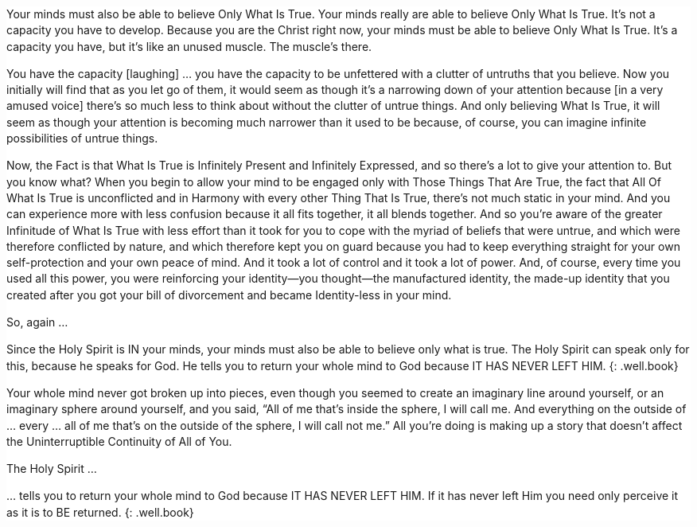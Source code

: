 Your minds must also be able to believe Only What Is True. Your minds
really are able to believe Only What Is True. It&rsquo;s not a capacity
you have to develop. Because you are the Christ right now, your minds
must be able to believe Only What Is True. It&rsquo;s a capacity you
have, but it&rsquo;s like an unused muscle. The muscle&rsquo;s there.

You have the capacity [laughing] &hellip; you have the capacity to be
unfettered with a clutter of untruths that you believe. Now you
initially will find that as you let go of them, it would seem as though
it&rsquo;s a narrowing down of your attention because [in a very amused
voice] there&rsquo;s so much less to think about without the clutter of
untrue things. And only believing What Is True, it will seem as though
your attention is becoming much narrower than it used to be because, of
course, you can imagine infinite possibilities of untrue things.

Now, the Fact is that What Is True is Infinitely Present and Infinitely
Expressed, and so there&rsquo;s a lot to give your attention to. But you
know what? When you begin to allow your mind to be engaged only with
Those Things That Are True, the fact that All Of What Is True is
unconflicted and in Harmony with every other Thing That Is True,
there&rsquo;s not much static in your mind. And you can experience more
with less confusion because it all fits together, it all blends
together. And so you&rsquo;re aware of the greater Infinitude of What Is
True with less effort than it took for you to cope with the myriad of
beliefs that were untrue, and which were therefore conflicted by nature,
and which therefore kept you on guard because you had to keep everything
straight for your own self-protection and your own peace of mind. And it
took a lot of control and it took a lot of power. And, of course, every
time you used all this power, you were reinforcing your
identity&mdash;you thought&mdash;the manufactured identity, the made-up
identity that you created after you got your bill of divorcement and
became Identity-less in your mind.

So, again &hellip;

Since the Holy Spirit is IN your minds, your minds must also be able to
believe only what is true. The Holy Spirit can speak only for this,
because he speaks for God. He tells you to return your whole mind to God
because IT HAS NEVER LEFT HIM.
{: .well.book}

Your whole mind never got broken up into pieces, even though you seemed
to create an imaginary line around yourself, or an imaginary sphere
around yourself, and you said, &ldquo;All of me that&rsquo;s inside the
sphere, I will call me. And everything on the outside of &hellip; every
&hellip; all of me that&rsquo;s on the outside of the sphere, I will
call not me.&rdquo; All you&rsquo;re doing is making up a story that
doesn&rsquo;t affect the Uninterruptible Continuity of All of You.

The Holy Spirit &hellip;

&hellip; tells you to return your whole mind to God because IT HAS NEVER
LEFT HIM. If it has never left Him you need only perceive it as it is to
BE returned.
{: .well.book}


[^1]: T6.2 The Uses of Projection
[^2]: Students commenting or asking a question